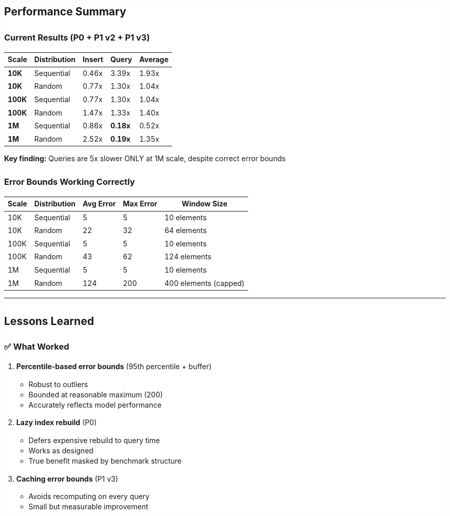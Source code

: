 
## Performance Summary

### Current Results (P0 + P1 v2 + P1 v3)

| Scale | Distribution | Insert | Query | Average |
|-------|--------------|--------|-------|---------|
| **10K** | Sequential | 0.46x | 3.39x | 1.93x |
| **10K** | Random | 0.77x | 1.30x | 1.04x |
| **100K** | Sequential | 0.77x | 1.30x | 1.04x |
| **100K** | Random | 1.47x | 1.33x | 1.40x |
| **1M** | Sequential | 0.86x | **0.18x** | 0.52x |
| **1M** | Random | 2.52x | **0.19x** | 1.35x |

**Key finding:** Queries are 5x slower ONLY at 1M scale, despite correct error bounds

### Error Bounds Working Correctly

| Scale | Distribution | Avg Error | Max Error | Window Size |
|-------|--------------|-----------|-----------|-------------|
| 10K | Sequential | 5 | 5 | 10 elements |
| 10K | Random | 22 | 32 | 64 elements |
| 100K | Sequential | 5 | 5 | 10 elements |
| 100K | Random | 43 | 62 | 124 elements |
| 1M | Sequential | 5 | 5 | 10 elements |
| 1M | Random | 124 | 200 | 400 elements (capped) |

---

## Lessons Learned

### ✅ What Worked

1. **Percentile-based error bounds** (95th percentile + buffer)
   - Robust to outliers
   - Bounded at reasonable maximum (200)
   - Accurately reflects model performance

2. **Lazy index rebuild** (P0)
   - Defers expensive rebuild to query time
   - Works as designed
   - True benefit masked by benchmark structure

3. **Caching error bounds** (P1 v3)
   - Avoids recomputing on every query
   - Small but measurable improvement

